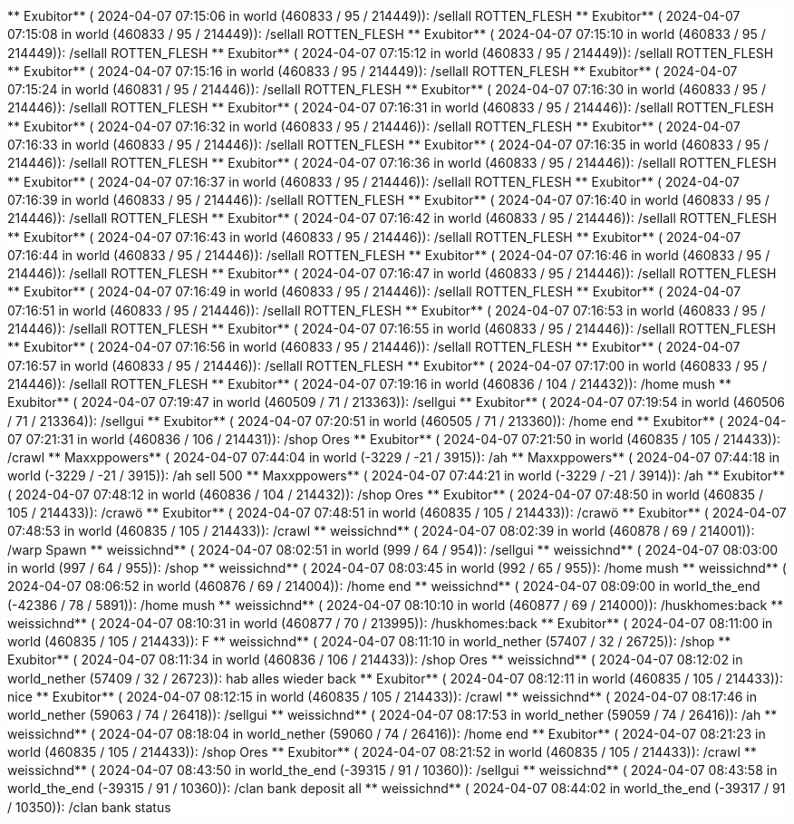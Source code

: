 ** Exubitor** ( 2024-04-07  07:15:06 in  world (460833 / 95 / 214449)): /sellall ROTTEN_FLESH
** Exubitor** ( 2024-04-07  07:15:08 in  world (460833 / 95 / 214449)): /sellall ROTTEN_FLESH
** Exubitor** ( 2024-04-07  07:15:10 in  world (460833 / 95 / 214449)): /sellall ROTTEN_FLESH
** Exubitor** ( 2024-04-07  07:15:12 in  world (460833 / 95 / 214449)): /sellall ROTTEN_FLESH
** Exubitor** ( 2024-04-07  07:15:16 in  world (460833 / 95 / 214449)): /sellall ROTTEN_FLESH
** Exubitor** ( 2024-04-07  07:15:24 in  world (460831 / 95 / 214446)): /sellall ROTTEN_FLESH
** Exubitor** ( 2024-04-07  07:16:30 in  world (460833 / 95 / 214446)): /sellall ROTTEN_FLESH
** Exubitor** ( 2024-04-07  07:16:31 in  world (460833 / 95 / 214446)): /sellall ROTTEN_FLESH
** Exubitor** ( 2024-04-07  07:16:32 in  world (460833 / 95 / 214446)): /sellall ROTTEN_FLESH
** Exubitor** ( 2024-04-07  07:16:33 in  world (460833 / 95 / 214446)): /sellall ROTTEN_FLESH
** Exubitor** ( 2024-04-07  07:16:35 in  world (460833 / 95 / 214446)): /sellall ROTTEN_FLESH
** Exubitor** ( 2024-04-07  07:16:36 in  world (460833 / 95 / 214446)): /sellall ROTTEN_FLESH
** Exubitor** ( 2024-04-07  07:16:37 in  world (460833 / 95 / 214446)): /sellall ROTTEN_FLESH
** Exubitor** ( 2024-04-07  07:16:39 in  world (460833 / 95 / 214446)): /sellall ROTTEN_FLESH
** Exubitor** ( 2024-04-07  07:16:40 in  world (460833 / 95 / 214446)): /sellall ROTTEN_FLESH
** Exubitor** ( 2024-04-07  07:16:42 in  world (460833 / 95 / 214446)): /sellall ROTTEN_FLESH
** Exubitor** ( 2024-04-07  07:16:43 in  world (460833 / 95 / 214446)): /sellall ROTTEN_FLESH
** Exubitor** ( 2024-04-07  07:16:44 in  world (460833 / 95 / 214446)): /sellall ROTTEN_FLESH
** Exubitor** ( 2024-04-07  07:16:46 in  world (460833 / 95 / 214446)): /sellall ROTTEN_FLESH
** Exubitor** ( 2024-04-07  07:16:47 in  world (460833 / 95 / 214446)): /sellall ROTTEN_FLESH
** Exubitor** ( 2024-04-07  07:16:49 in  world (460833 / 95 / 214446)): /sellall ROTTEN_FLESH
** Exubitor** ( 2024-04-07  07:16:51 in  world (460833 / 95 / 214446)): /sellall ROTTEN_FLESH
** Exubitor** ( 2024-04-07  07:16:53 in  world (460833 / 95 / 214446)): /sellall ROTTEN_FLESH
** Exubitor** ( 2024-04-07  07:16:55 in  world (460833 / 95 / 214446)): /sellall ROTTEN_FLESH
** Exubitor** ( 2024-04-07  07:16:56 in  world (460833 / 95 / 214446)): /sellall ROTTEN_FLESH
** Exubitor** ( 2024-04-07  07:16:57 in  world (460833 / 95 / 214446)): /sellall ROTTEN_FLESH
** Exubitor** ( 2024-04-07  07:17:00 in  world (460833 / 95 / 214446)): /sellall ROTTEN_FLESH
** Exubitor** ( 2024-04-07  07:19:16 in  world (460836 / 104 / 214432)): /home mush
** Exubitor** ( 2024-04-07  07:19:47 in  world (460509 / 71 / 213363)): /sellgui
** Exubitor** ( 2024-04-07  07:19:54 in  world (460506 / 71 / 213364)): /sellgui
** Exubitor** ( 2024-04-07  07:20:51 in  world (460505 / 71 / 213360)): /home end
** Exubitor** ( 2024-04-07  07:21:31 in  world (460836 / 106 / 214431)): /shop Ores
** Exubitor** ( 2024-04-07  07:21:50 in  world (460835 / 105 / 214433)): /crawl
** Maxxppowers** ( 2024-04-07  07:44:04 in  world (-3229 / -21 / 3915)): /ah
** Maxxppowers** ( 2024-04-07  07:44:18 in  world (-3229 / -21 / 3915)): /ah sell 500
** Maxxppowers** ( 2024-04-07  07:44:21 in  world (-3229 / -21 / 3914)): /ah
** Exubitor** ( 2024-04-07  07:48:12 in  world (460836 / 104 / 214432)): /shop Ores
** Exubitor** ( 2024-04-07  07:48:50 in  world (460835 / 105 / 214433)): /crawö
** Exubitor** ( 2024-04-07  07:48:51 in  world (460835 / 105 / 214433)): /crawö
** Exubitor** ( 2024-04-07  07:48:53 in  world (460835 / 105 / 214433)): /crawl
** weissichnd** ( 2024-04-07  08:02:39 in  world (460878 / 69 / 214001)): /warp Spawn
** weissichnd** ( 2024-04-07  08:02:51 in  world (999 / 64 / 954)): /sellgui
** weissichnd** ( 2024-04-07  08:03:00 in  world (997 / 64 / 955)): /shop
** weissichnd** ( 2024-04-07  08:03:45 in  world (992 / 65 / 955)): /home mush
** weissichnd** ( 2024-04-07  08:06:52 in  world (460876 / 69 / 214004)): /home end
** weissichnd** ( 2024-04-07  08:09:00 in  world_the_end (-42386 / 78 / 5891)): /home mush
** weissichnd** ( 2024-04-07  08:10:10 in  world (460877 / 69 / 214000)): /huskhomes:back
** weissichnd** ( 2024-04-07  08:10:31 in  world (460877 / 70 / 213995)): /huskhomes:back
** Exubitor** ( 2024-04-07  08:11:00 in  world (460835 / 105 / 214433)): F
** weissichnd** ( 2024-04-07  08:11:10 in  world_nether (57407 / 32 / 26725)): /shop
** Exubitor** ( 2024-04-07  08:11:34 in  world (460836 / 106 / 214433)): /shop Ores
** weissichnd** ( 2024-04-07  08:12:02 in  world_nether (57409 / 32 / 26723)): hab alles wieder back
** Exubitor** ( 2024-04-07  08:12:11 in  world (460835 / 105 / 214433)): nice
** Exubitor** ( 2024-04-07  08:12:15 in  world (460835 / 105 / 214433)): /crawl
** weissichnd** ( 2024-04-07  08:17:46 in  world_nether (59063 / 74 / 26418)): /sellgui
** weissichnd** ( 2024-04-07  08:17:53 in  world_nether (59059 / 74 / 26416)): /ah
** weissichnd** ( 2024-04-07  08:18:04 in  world_nether (59060 / 74 / 26416)): /home end
** Exubitor** ( 2024-04-07  08:21:23 in  world (460835 / 105 / 214433)): /shop Ores
** Exubitor** ( 2024-04-07  08:21:52 in  world (460835 / 105 / 214433)): /crawl
** weissichnd** ( 2024-04-07  08:43:50 in  world_the_end (-39315 / 91 / 10360)): /sellgui
** weissichnd** ( 2024-04-07  08:43:58 in  world_the_end (-39315 / 91 / 10360)): /clan bank deposit all
** weissichnd** ( 2024-04-07  08:44:02 in  world_the_end (-39317 / 91 / 10350)): /clan bank status